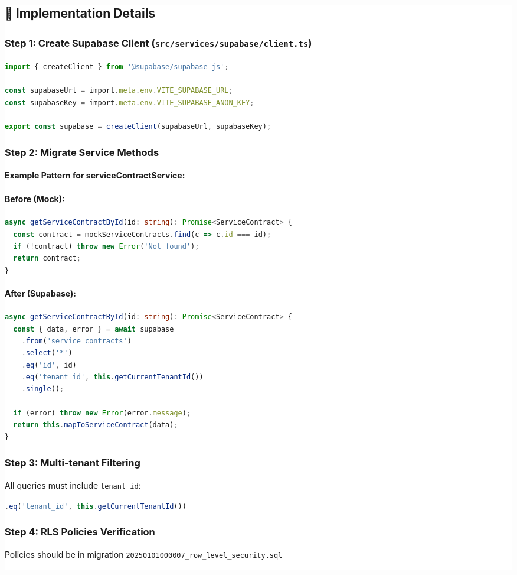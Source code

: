 ## 🔧 Implementation Details

### Step 1: Create Supabase Client (`src/services/supabase/client.ts`)

```typescript
import { createClient } from '@supabase/supabase-js';

const supabaseUrl = import.meta.env.VITE_SUPABASE_URL;
const supabaseKey = import.meta.env.VITE_SUPABASE_ANON_KEY;

export const supabase = createClient(supabaseUrl, supabaseKey);
```

### Step 2: Migrate Service Methods

**Example Pattern for serviceContractService:**

#### Before (Mock):
```typescript
async getServiceContractById(id: string): Promise<ServiceContract> {
  const contract = mockServiceContracts.find(c => c.id === id);
  if (!contract) throw new Error('Not found');
  return contract;
}
```

#### After (Supabase):
```typescript
async getServiceContractById(id: string): Promise<ServiceContract> {
  const { data, error } = await supabase
    .from('service_contracts')
    .select('*')
    .eq('id', id)
    .eq('tenant_id', this.getCurrentTenantId())
    .single();
  
  if (error) throw new Error(error.message);
  return this.mapToServiceContract(data);
}
```

### Step 3: Multi-tenant Filtering

All queries must include `tenant_id`:
```typescript
.eq('tenant_id', this.getCurrentTenantId())
```

### Step 4: RLS Policies Verification

Policies should be in migration `20250101000007_row_level_security.sql`

---